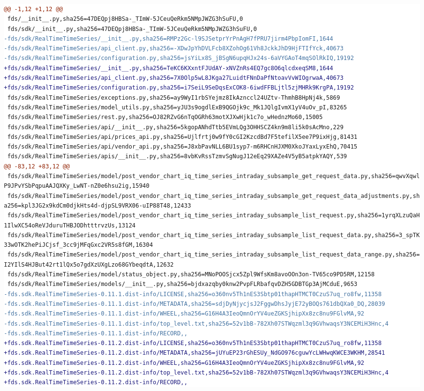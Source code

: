 ```diff
@@ -1,12 +1,12 @@
 fds/__init__.py,sha256=47DEQpj8HBSa-_TImW-5JCeuQeRkm5NMpJWZG3hSuFU,0
 fds/sdk/__init__.py,sha256=47DEQpj8HBSa-_TImW-5JCeuQeRkm5NMpJWZG3hSuFU,0
-fds/sdk/RealTimeTimeSeries/__init__.py,sha256=RMPz2Gc-l9SJSetprYrPnAgH7fPRU7jirm4PbpIomFI,1644
-fds/sdk/RealTimeTimeSeries/api_client.py,sha256=-XDwJpYhDVLFcb8XZohOg61Vh8JckkJhD9HjFTIfYck,40673
-fds/sdk/RealTimeTimeSeries/configuration.py,sha256=jsYiLx8S_jBSgN6upqHJx24s-6aVYGAoT4mqSOlRkIQ,19192
+fds/sdk/RealTimeTimeSeries/__init__.py,sha256=TeKC6KXxntFJUdAY-xNVZnRs4EQ7gc8O6qlcdxeqSM8,1644
+fds/sdk/RealTimeTimeSeries/api_client.py,sha256=7X0Olp5wL8JKga27LuidtFNnDaPfNtoavVvWIOgrwaA,40673
+fds/sdk/RealTimeTimeSeries/configuration.py,sha256=i7SeiL9SeDqsExCOK8-6iwdFFBLjtl5zjMHRk9KrgPA,19192
 fds/sdk/RealTimeTimeSeries/exceptions.py,sha256=ay9WyI1rbSYejmz8IkAznccl24UZtv-ThmhB8HpNj4k,5869
 fds/sdk/RealTimeTimeSeries/model_utils.py,sha256=yJU3s9ogdlExB9QGOjk9c_Mk1JQlgIvmX1yV4uOv_pI,83265
 fds/sdk/RealTimeTimeSeries/rest.py,sha256=OJ82RZvG6nTqOGRh63motXJXwHjk1c7o_wHednzMo60,15005
 fds/sdk/RealTimeTimeSeries/api/__init__.py,sha256=5kgopANhdTtb5EVmLQg3OHHSCZ4kn9m8li5k0sAcMno,229
 fds/sdk/RealTimeTimeSeries/api/prices_api.py,sha256=Ujlfrtj0w9fY0cGI2KzcdBd7F5tefilX5ee7P9ixHjg,81431
 fds/sdk/RealTimeTimeSeries/api/vendor_api.py,sha256=J8xbPavNLL6BU1syp7-m6RHCnHJXM0XkoJYaxLyxEhQ,70415
 fds/sdk/RealTimeTimeSeries/apis/__init__.py,sha256=8vbKvRssTzmvSgNugJ12eEq29XAZe4V5yB5atpkYAQY,539
@@ -83,12 +83,12 @@
 fds/sdk/RealTimeTimeSeries/model/post_vendor_chart_iq_time_series_intraday_subsample_get_request_data.py,sha256=qwvXqwlP9JPvYSbPqpuAAJQXKy_LwNT-nZ0e6hsu2ig,15940
 fds/sdk/RealTimeTimeSeries/model/post_vendor_chart_iq_time_series_intraday_subsample_get_request_data_adjustments.py,sha256=kpl3JG2x9kdCm0djkHts4d-djpSL9VRX06-uIP88T48,12433
 fds/sdk/RealTimeTimeSeries/model/post_vendor_chart_iq_time_series_intraday_subsample_list_request.py,sha256=1yrqXLzuQaH1IlwXC54oReVJduruTHBJODhtttrvzUs,13124
 fds/sdk/RealTimeTimeSeries/model/post_vendor_chart_iq_time_series_intraday_subsample_list_request_data.py,sha256=3_spTK33wOTK2hePiJCjsf_3cc9jMFqGxc2VR5s8fGM,16304
 fds/sdk/RealTimeTimeSeries/model/post_vendor_chart_iq_time_series_intraday_subsample_list_request_data_range.py,sha256=I2YIlS4HJBut42rt1lQx5o7gdXzUXgLzo68GYbeqdtA,12632
 fds/sdk/RealTimeTimeSeries/model/status_object.py,sha256=MNoPOOSjcx5Zpl9WfsKm8avoOOn3on-TV65co9PD5RM,12158
 fds/sdk/RealTimeTimeSeries/models/__init__.py,sha256=bjdxazqby0knw2PvpFLRbafqvDZH5GDBTGp3AjMCduE,9653
-fds.sdk.RealTimeTimeSeries-0.11.1.dist-info/LICENSE,sha256=o360nv5Th1nES3Sbtp01thapHTMCT0CzuS7uq_ro8fw,11358
-fds.sdk.RealTimeTimeSeries-0.11.1.dist-info/METADATA,sha256=sdjDyNjycjsJ2FggwDhsJyjE72yBOQs761dbQXa0_DQ,28039
-fds.sdk.RealTimeTimeSeries-0.11.1.dist-info/WHEEL,sha256=G16H4A3IeoQmnOrYV4ueZGKSjhipXx8zc8nu9FGlvMA,92
-fds.sdk.RealTimeTimeSeries-0.11.1.dist-info/top_level.txt,sha256=52v1bB-782Xh07STWqzml3q9GVhwaqsY3NCEMiH3Hnc,4
-fds.sdk.RealTimeTimeSeries-0.11.1.dist-info/RECORD,,
+fds.sdk.RealTimeTimeSeries-0.11.2.dist-info/LICENSE,sha256=o360nv5Th1nES3Sbtp01thapHTMCT0CzuS7uq_ro8fw,11358
+fds.sdk.RealTimeTimeSeries-0.11.2.dist-info/METADATA,sha256=jUYuEP23rGhESUy_NdGO976cguwYcLWHwqKWCE3WKHM,28541
+fds.sdk.RealTimeTimeSeries-0.11.2.dist-info/WHEEL,sha256=G16H4A3IeoQmnOrYV4ueZGKSjhipXx8zc8nu9FGlvMA,92
+fds.sdk.RealTimeTimeSeries-0.11.2.dist-info/top_level.txt,sha256=52v1bB-782Xh07STWqzml3q9GVhwaqsY3NCEMiH3Hnc,4
+fds.sdk.RealTimeTimeSeries-0.11.2.dist-info/RECORD,,
```


